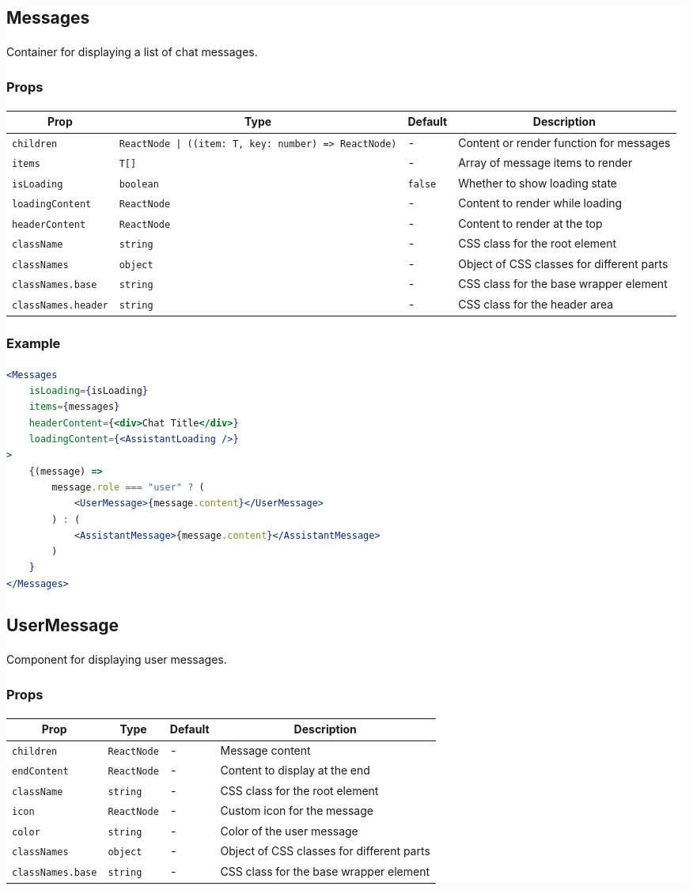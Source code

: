 ## Messages

Container for displaying a list of chat messages.

### Props

| Prop                | Type                                                 | Default | Description                               |
| ------------------- | ---------------------------------------------------- | ------- | ----------------------------------------- |
| `children`          | `ReactNode \| ((item: T, key: number) => ReactNode)` | -       | Content or render function for messages   |
| `items`             | `T[]`                                                | -       | Array of message items to render          |
| `isLoading`         | `boolean`                                            | `false` | Whether to show loading state             |
| `loadingContent`    | `ReactNode`                                          | -       | Content to render while loading           |
| `headerContent`     | `ReactNode`                                          | -       | Content to render at the top              |
| `className`         | `string`                                             | -       | CSS class for the root element            |
| `classNames`        | `object`                                             | -       | Object of CSS classes for different parts |
| `classNames.base`   | `string`                                             | -       | CSS class for the base wrapper element    |
| `classNames.header` | `string`                                             | -       | CSS class for the header area             |

### Example

```jsx
<Messages
    isLoading={isLoading}
    items={messages}
    headerContent={<div>Chat Title</div>}
    loadingContent={<AssistantLoading />}
>
    {(message) =>
        message.role === "user" ? (
            <UserMessage>{message.content}</UserMessage>
        ) : (
            <AssistantMessage>{message.content}</AssistantMessage>
        )
    }
</Messages>
```

## UserMessage

Component for displaying user messages.

### Props

| Prop                 | Type        | Default | Description                               |
| -------------------- | ----------- | ------- | ----------------------------------------- |
| `children`           | `ReactNode` | -       | Message content                           |
| `endContent`         | `ReactNode` | -       | Content to display at the end             |
| `className`          | `string`    | -       | CSS class for the root element            |
| `icon`               | `ReactNode` | -       | Custom icon for the message               |
| `color`              | `string`    | -       | Color of the user message                 |
| `classNames`         | `object`    | -       | Object of CSS classes for different parts |
| `classNames.base`    | `string`    | -       | CSS class for the base wrapper element    |